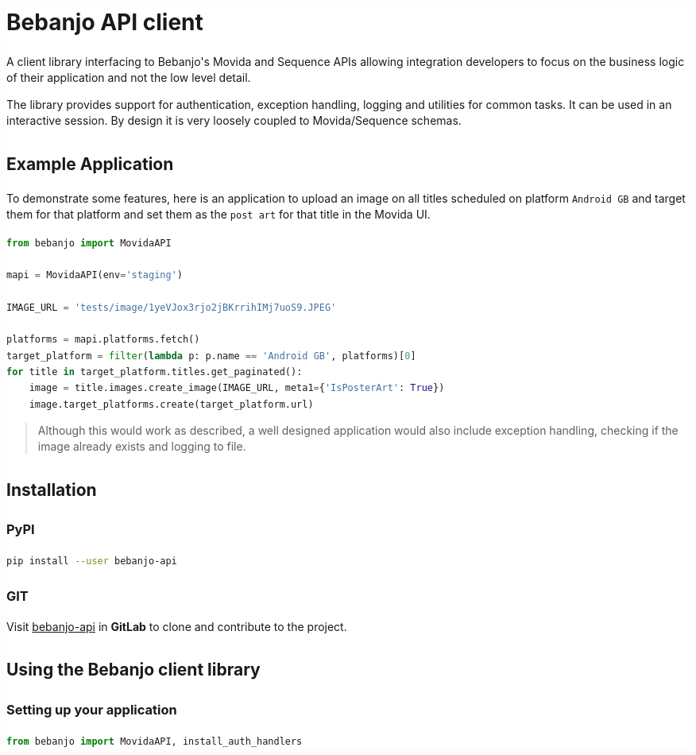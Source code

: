 # Bebanjo API client

A client library interfacing to Bebanjo's Movida and Sequence APIs allowing integration developers to focus on the business logic of their application and not the low level detail.

The library provides support for authentication, exception handling, logging and utilities for common tasks. It can be used in an interactive session. By design it is very loosely coupled to Movida/Sequence schemas.

## Example Application

To demonstrate some features, here is an application to upload an image on all titles scheduled on platform `Android GB` and target them for that platform and set them as the `post art` for that title in the Movida UI.


``` python
from bebanjo import MovidaAPI

mapi = MovidaAPI(env='staging')

IMAGE_URL = 'tests/image/1yeVJox3rjo2jBKrrihIMj7uoS9.JPEG'

platforms = mapi.platforms.fetch()
target_platform = filter(lambda p: p.name == 'Android GB', platforms)[0]
for title in target_platform.titles.get_paginated():
    image = title.images.create_image(IMAGE_URL, meta1={'IsPosterArt': True})
    image.target_platforms.create(target_platform.url)
```

> Although this would work as described, a well designed application would also include exception handling, checking if the image already exists and logging to file.

## Installation

### PyPI

``` bash
pip install --user bebanjo-api
```

### GIT

Visit [bebanjo-api](https://gitlab.com/hi2meuk/bebanjo-api) in **GitLab** to clone and contribute to the project.

## Using the Bebanjo client library

### Setting up your application

``` python
from bebanjo import MovidaAPI, install_auth_handlers
```
